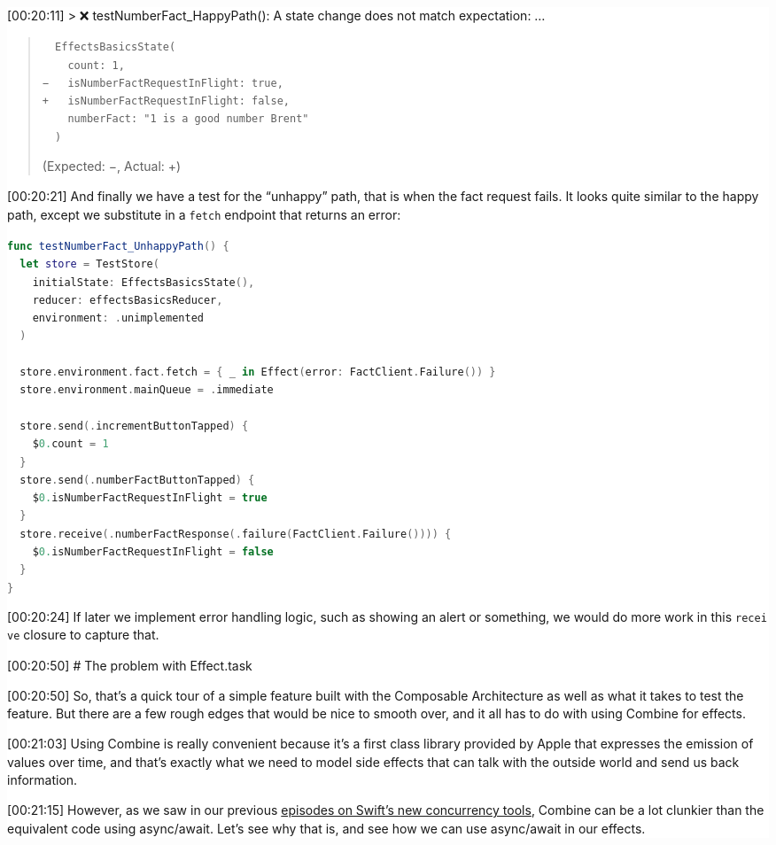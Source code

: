 [00:20:11] > ❌ testNumberFact_HappyPath(): A state change does not match expectation: …
>
>       EffectsBasicsState(
>         count: 1,
>     −   isNumberFactRequestInFlight: true,
>     +   isNumberFactRequestInFlight: false,
>         numberFact: "1 is a good number Brent"
>       )
>
> (Expected: −, Actual: +)

[00:20:21] And finally we have a test for the “unhappy” path, that is when the fact request fails. It looks quite similar to the happy path, except we substitute in a `fetch` endpoint that returns an error:

```swift
func testNumberFact_UnhappyPath() {
  let store = TestStore(
    initialState: EffectsBasicsState(),
    reducer: effectsBasicsReducer,
    environment: .unimplemented
  )

  store.environment.fact.fetch = { _ in Effect(error: FactClient.Failure()) }
  store.environment.mainQueue = .immediate

  store.send(.incrementButtonTapped) {
    $0.count = 1
  }
  store.send(.numberFactButtonTapped) {
    $0.isNumberFactRequestInFlight = true
  }
  store.receive(.numberFactResponse(.failure(FactClient.Failure()))) {
    $0.isNumberFactRequestInFlight = false
  }
}
```

[00:20:24] If later we implement error handling logic, such as showing an alert or something, we would do more work in this `receive` closure to capture that.

[00:20:50] # The problem with Effect.task

[00:20:50] So, that’s a quick tour of a simple feature built with the Composable Architecture as well as what it takes to test the feature. But there are a few rough edges that would be nice to smooth over, and it all has to do with using Combine for effects.

[00:21:03] Using Combine is really convenient because it’s a first class library provided by Apple that expresses the emission of values over time, and that’s exactly what we need to model side effects that can talk with the outside world and send us back information.

[00:21:15] However, as we saw in our previous [episodes on Swift’s new concurrency tools](TODO), Combine can be a lot clunkier than the equivalent code using async/await. Let’s see why that is, and see how we can use async/await in our effects.

